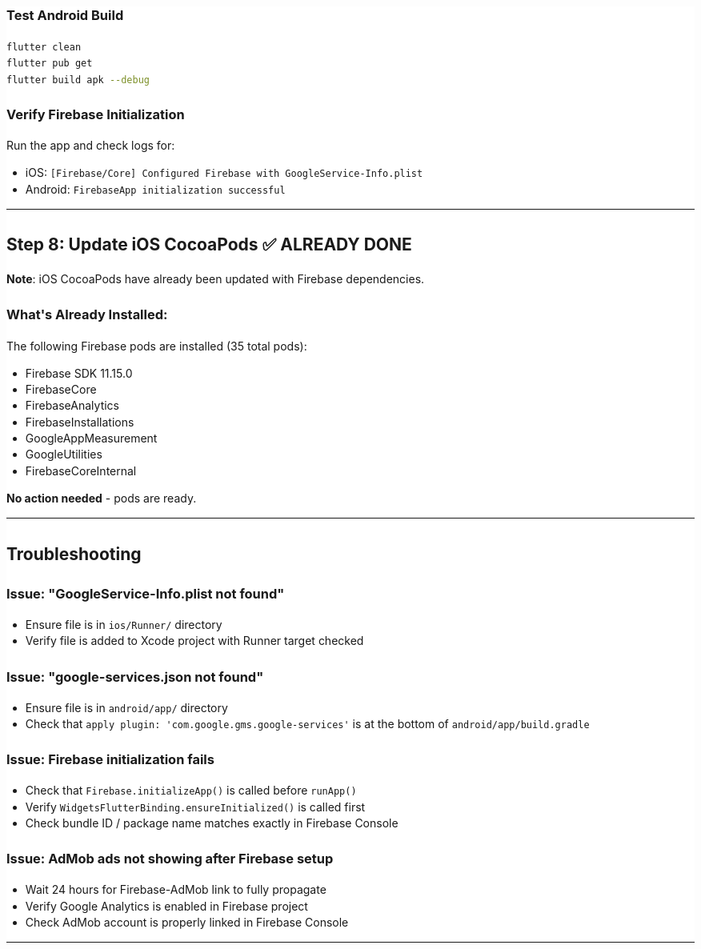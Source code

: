 ### Test Android Build
```bash
flutter clean
flutter pub get
flutter build apk --debug
```

### Verify Firebase Initialization
Run the app and check logs for:
- iOS: `[Firebase/Core] Configured Firebase with GoogleService-Info.plist`
- Android: `FirebaseApp initialization successful`

---

## Step 8: Update iOS CocoaPods ✅ ALREADY DONE

**Note**: iOS CocoaPods have already been updated with Firebase dependencies.

### What's Already Installed:

The following Firebase pods are installed (35 total pods):
- Firebase SDK 11.15.0
- FirebaseCore
- FirebaseAnalytics
- FirebaseInstallations
- GoogleAppMeasurement
- GoogleUtilities
- FirebaseCoreInternal

**No action needed** - pods are ready.

---

## Troubleshooting

### Issue: "GoogleService-Info.plist not found"
- Ensure file is in `ios/Runner/` directory
- Verify file is added to Xcode project with Runner target checked

### Issue: "google-services.json not found"
- Ensure file is in `android/app/` directory
- Check that `apply plugin: 'com.google.gms.google-services'` is at the bottom of `android/app/build.gradle`

### Issue: Firebase initialization fails
- Check that `Firebase.initializeApp()` is called before `runApp()`
- Verify `WidgetsFlutterBinding.ensureInitialized()` is called first
- Check bundle ID / package name matches exactly in Firebase Console

### Issue: AdMob ads not showing after Firebase setup
- Wait 24 hours for Firebase-AdMob link to fully propagate
- Verify Google Analytics is enabled in Firebase project
- Check AdMob account is properly linked in Firebase Console

---